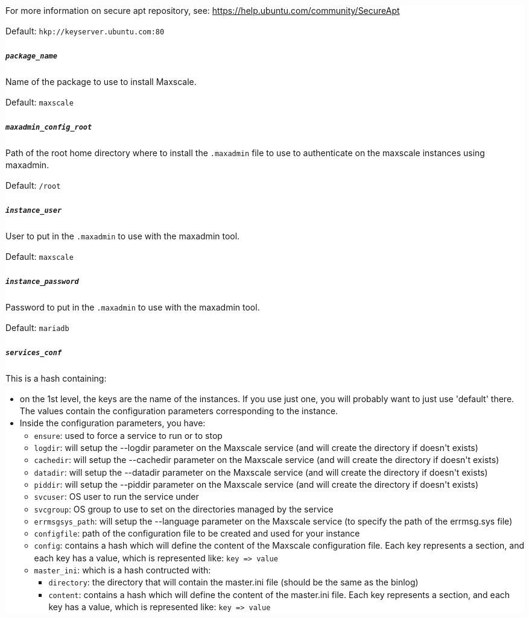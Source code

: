 For more information on secure apt repository, see:
https://help.ubuntu.com/community/SecureApt

Default: `hkp://keyserver.ubuntu.com:80`

##### `package_name`

Name of the package to use to install Maxscale.

Default: `maxscale`

##### `maxadmin_config_root`

Path of the root home directory where to install the `.maxadmin` file to use to
authenticate on the maxscale instances using maxadmin.

Default: `/root`

##### `instance_user`

User to put in the `.maxadmin` to use with the maxadmin tool.

Default: `maxscale`

##### `instance_password`

Password to put in the `.maxadmin` to use with the maxadmin tool.

Default: `mariadb`

##### `services_conf`

This is a hash containing:
 - on the 1st level, the keys are the name of the instances. If you use just one,
   you will probably want to just use 'default' there. The values contain the
   configuration parameters corresponding to the instance.
 - Inside the configuration parameters, you have:
   - `ensure`: used to force a service to run or to stop
   - `logdir`: will setup the --logdir parameter on the Maxscale service (and will create the directory if doesn't exists)
   - `cachedir`: will setup the --cachedir parameter on the Maxscale service (and will create the directory if doesn't exists)
   - `datadir`: will setup the --datadir parameter on the Maxscale service (and will create the directory if doesn't exists)
   - `piddir`: will setup the --piddir parameter on the Maxscale service (and will create the directory if doesn't exists)
   - `svcuser`: OS user to run the service under
   - `svcgroup`: OS group to use to set on the directories managed by the service
   - `errmsgsys_path`: will setup the --language parameter on the Maxscale service (to specify the path of the errmsg.sys file)
   - `configfile`: path of the configuration file to be created and used for your instance
   - `config`: contains a hash which will define the content of the Maxscale
     configuration file. Each key represents a section, and each key has a
     value, which is represented like: `key => value`
   - `master_ini`: which is a hash contructed with:
     - `directory`: the directory that will contain the master.ini file (should be the same as the binlog)
     - `content`: contains a hash which will define the content of the master.ini
       file. Each key represents a section, and each key has a value, which is represented like: `key => value`
